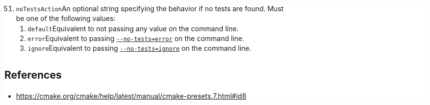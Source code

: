 51. `noTestsAction`An optional string specifying the behavior if no tests are found. Must  
    be one of the following values:
    1. `default`Equivalent to not passing any value on the command line.
    2. `error`Equivalent to passing [`--no-tests=error`](https://cmake.org/cmake/help/latest/manual/ctest.1.html#cmdoption-ctest-no-tests) on the command line.
    3. `ignore`Equivalent to passing [`--no-tests=ignore`](https://cmake.org/cmake/help/latest/manual/ctest.1.html#cmdoption-ctest-no-tests) on the command line.

## References

- https://cmake.org/cmake/help/latest/manual/cmake-presets.7.html#id8
